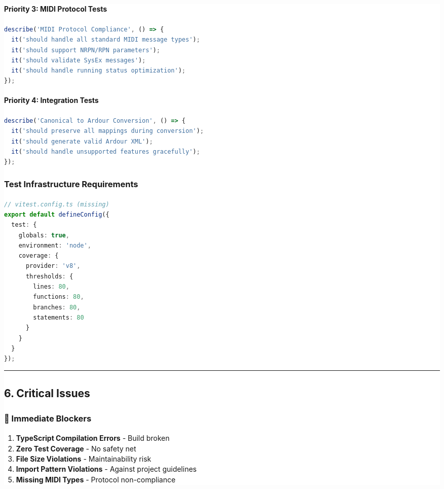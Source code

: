 #### Priority 3: MIDI Protocol Tests
```typescript
describe('MIDI Protocol Compliance', () => {
  it('should handle all standard MIDI message types');
  it('should support NRPN/RPN parameters');
  it('should validate SysEx messages');
  it('should handle running status optimization');
});
```

#### Priority 4: Integration Tests
```typescript
describe('Canonical to Ardour Conversion', () => {
  it('should preserve all mappings during conversion');
  it('should generate valid Ardour XML');
  it('should handle unsupported features gracefully');
});
```

### Test Infrastructure Requirements

```typescript
// vitest.config.ts (missing)
export default defineConfig({
  test: {
    globals: true,
    environment: 'node',
    coverage: {
      provider: 'v8',
      thresholds: {
        lines: 80,
        functions: 80,
        branches: 80,
        statements: 80
      }
    }
  }
});
```

---

## 6. Critical Issues

### 🚨 Immediate Blockers

1. **TypeScript Compilation Errors** - Build broken
2. **Zero Test Coverage** - No safety net
3. **File Size Violations** - Maintainability risk
4. **Import Pattern Violations** - Against project guidelines
5. **Missing MIDI Types** - Protocol non-compliance
